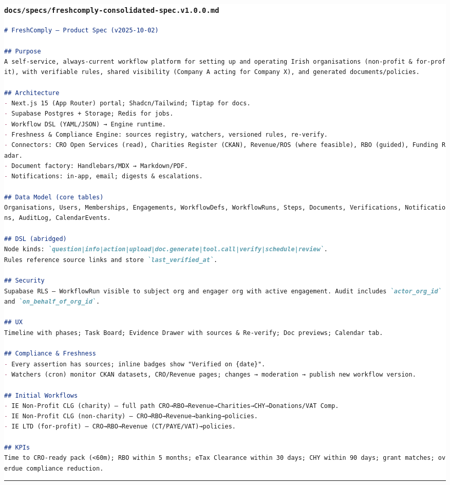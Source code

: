 ### `docs/specs/freshcomply-consolidated-spec.v1.0.0.md`
```md
# FreshComply — Product Spec (v2025-10-02)

## Purpose
A self-service, always-current workflow platform for setting up and operating Irish organisations (non-profit & for-profit), with verifiable rules, shared visibility (Company A acting for Company X), and generated documents/policies.

## Architecture
- Next.js 15 (App Router) portal; Shadcn/Tailwind; Tiptap for docs.
- Supabase Postgres + Storage; Redis for jobs.
- Workflow DSL (YAML/JSON) → Engine runtime.
- Freshness & Compliance Engine: sources registry, watchers, versioned rules, re-verify.
- Connectors: CRO Open Services (read), Charities Register (CKAN), Revenue/ROS (where feasible), RBO (guided), Funding Radar.
- Document factory: Handlebars/MDX → Markdown/PDF.
- Notifications: in-app, email; digests & escalations.

## Data Model (core tables)
Organisations, Users, Memberships, Engagements, WorkflowDefs, WorkflowRuns, Steps, Documents, Verifications, Notifications, AuditLog, CalendarEvents.

## DSL (abridged)
Node kinds: `question|info|action|upload|doc.generate|tool.call|verify|schedule|review`.
Rules reference source links and store `last_verified_at`.

## Security
Supabase RLS — WorkflowRun visible to subject org and engager org with active engagement. Audit includes `actor_org_id` and `on_behalf_of_org_id`.

## UX
Timeline with phases; Task Board; Evidence Drawer with sources & Re-verify; Doc previews; Calendar tab.

## Compliance & Freshness
- Every assertion has sources; inline badges show "Verified on {date}".
- Watchers (cron) monitor CKAN datasets, CRO/Revenue pages; changes → moderation → publish new workflow version.

## Initial Workflows
- IE Non-Profit CLG (charity) — full path CRO→RBO→Revenue→Charities→CHY→Donations/VAT Comp.
- IE Non-Profit CLG (non-charity) — CRO→RBO→Revenue→banking→policies.
- IE LTD (for-profit) — CRO→RBO→Revenue (CT/PAYE/VAT)→policies.

## KPIs
Time to CRO-ready pack (<60m); RBO within 5 months; eTax Clearance within 30 days; CHY within 90 days; grant matches; overdue compliance reduction.
```

---
